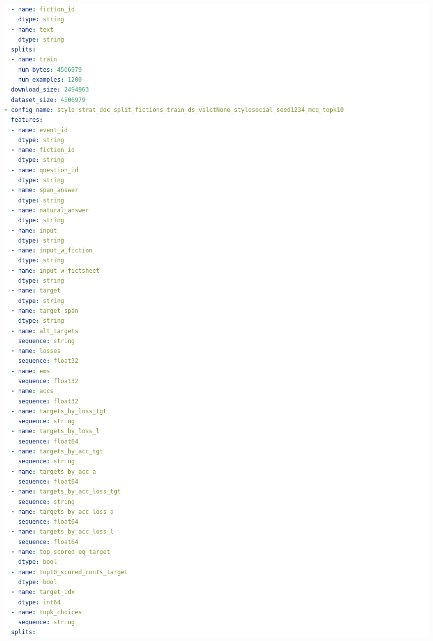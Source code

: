 ```yaml
  - name: fiction_id
    dtype: string
  - name: text
    dtype: string
  splits:
  - name: train
    num_bytes: 4506979
    num_examples: 1200
  download_size: 2494963
  dataset_size: 4506979
- config_name: style_strat_doc_split_fictions_train_ds_valctNone_stylesocial_seed1234_mcq_topk10
  features:
  - name: event_id
    dtype: string
  - name: fiction_id
    dtype: string
  - name: question_id
    dtype: string
  - name: span_answer
    dtype: string
  - name: natural_answer
    dtype: string
  - name: input
    dtype: string
  - name: input_w_fiction
    dtype: string
  - name: input_w_fictsheet
    dtype: string
  - name: target
    dtype: string
  - name: target_span
    dtype: string
  - name: alt_targets
    sequence: string
  - name: losses
    sequence: float32
  - name: ems
    sequence: float32
  - name: accs
    sequence: float32
  - name: targets_by_loss_tgt
    sequence: string
  - name: targets_by_loss_l
    sequence: float64
  - name: targets_by_acc_tgt
    sequence: string
  - name: targets_by_acc_a
    sequence: float64
  - name: targets_by_acc_loss_tgt
    sequence: string
  - name: targets_by_acc_loss_a
    sequence: float64
  - name: targets_by_acc_loss_l
    sequence: float64
  - name: top_scored_eq_target
    dtype: bool
  - name: top10_scored_conts_target
    dtype: bool
  - name: target_idx
    dtype: int64
  - name: topk_choices
    sequence: string
  splits:
```